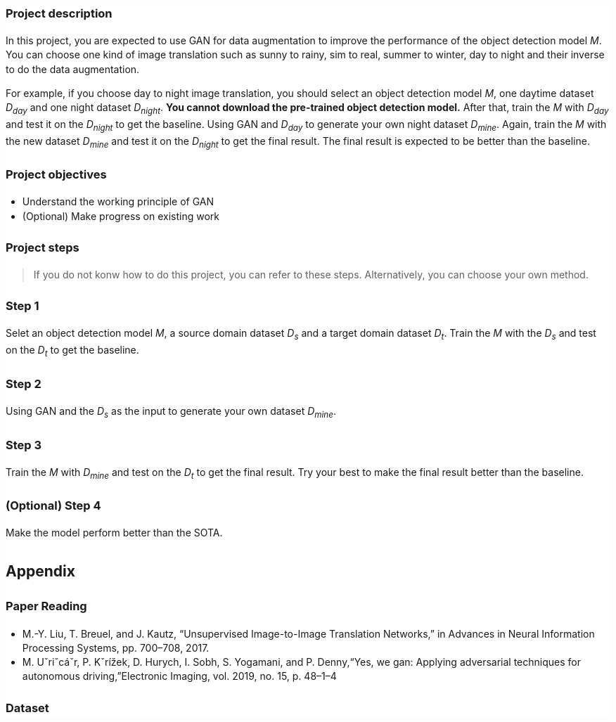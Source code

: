 ### Project description

In this project, you are expected to use GAN for data augmentation to improve the performance of the object detection model $M$. You can choose one kind of image translation such as sunny to rainy, sim to real, summer to winter, day to night and their inverse to do the data augmentation.

For example, if you choose day to night image translation, you should select an object detection model $M$, one daytime dataset $D_{day}$ and one night dataset $D_{night}$. **You cannot download the pre-trained object detection model.** After that, train the $M$ with $D_{day}$ and test it on the $D_{night}$ to get the baseline. Using GAN and $D_{day}$ to generate your own night dataset $D_{mine}$. Again, train the $M$ with the new dataset $D_{mine}$ and test it on the $D_{night}$ to get the final result. The final result is expected to be better than the baseline.

### Project objectives

+ Understand the working principle of GAN
+ (Optional) Make progress on existing work

### Project steps 

> If you do not konw how to do this project, you can refer to these steps. Alternatively, you can choose your own method.

### Step 1

Selet an object detection model $M$, a source domain dataset $D_s$ and a target domain dataset $D_t$. Train the $M$ with the $D_s$ and test on the $D_t$ to get the baseline.

### Step 2

Using GAN and the $D_s$ as the input to generate your own dataset $D_{mine}$.

### Step 3

Train the $M$ with $D_{mine}$ and test on the $D_t$ to get the final result. Try your best to make the final result better than the baseline.

### (Optional) Step 4

Make the model perform better than the SOTA.

## Appendix

### Paper Reading

+ M.-Y. Liu, T. Breuel, and J. Kautz, “Unsupervised Image-to-Image Translation Networks,” in Advances in Neural Information Processing Systems, pp. 700–708, 2017.
+ M.  Uˇriˇcáˇr,  P.  Kˇrížek,  D.  Hurych,  I.  Sobh,  S.  Yogamani,  and  P.  Denny,“Yes, we gan: Applying adversarial techniques for autonomous driving,”Electronic Imaging, vol. 2019, no. 15, p. 48–1–4

### Dataset
